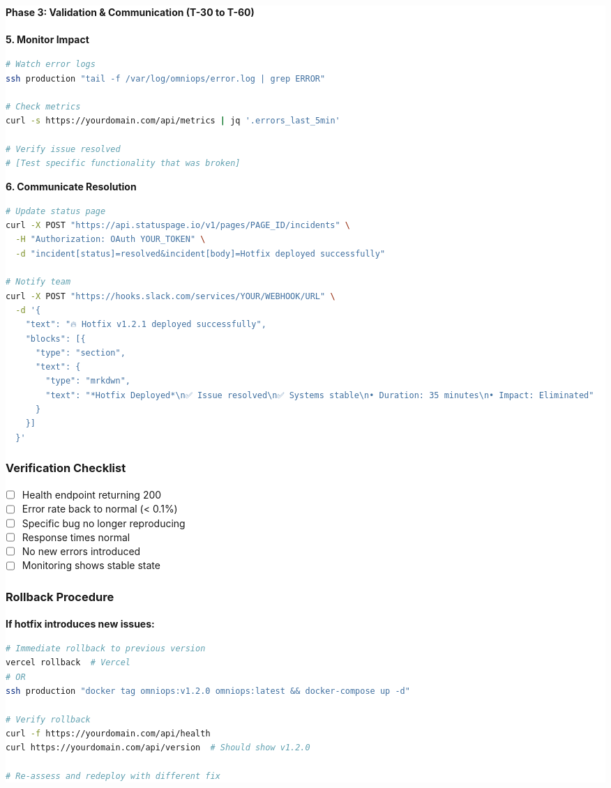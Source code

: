#### Phase 3: Validation & Communication (T-30 to T-60)

**5. Monitor Impact**
```bash
# Watch error logs
ssh production "tail -f /var/log/omniops/error.log | grep ERROR"

# Check metrics
curl -s https://yourdomain.com/api/metrics | jq '.errors_last_5min'

# Verify issue resolved
# [Test specific functionality that was broken]
```

**6. Communicate Resolution**
```bash
# Update status page
curl -X POST "https://api.statuspage.io/v1/pages/PAGE_ID/incidents" \
  -H "Authorization: OAuth YOUR_TOKEN" \
  -d "incident[status]=resolved&incident[body]=Hotfix deployed successfully"

# Notify team
curl -X POST "https://hooks.slack.com/services/YOUR/WEBHOOK/URL" \
  -d '{
    "text": "🔥 Hotfix v1.2.1 deployed successfully",
    "blocks": [{
      "type": "section",
      "text": {
        "type": "mrkdwn",
        "text": "*Hotfix Deployed*\n✅ Issue resolved\n✅ Systems stable\n• Duration: 35 minutes\n• Impact: Eliminated"
      }
    }]
  }'
```

### Verification Checklist

- [ ] Health endpoint returning 200
- [ ] Error rate back to normal (< 0.1%)
- [ ] Specific bug no longer reproducing
- [ ] Response times normal
- [ ] No new errors introduced
- [ ] Monitoring shows stable state

### Rollback Procedure

**If hotfix introduces new issues:**

```bash
# Immediate rollback to previous version
vercel rollback  # Vercel
# OR
ssh production "docker tag omniops:v1.2.0 omniops:latest && docker-compose up -d"

# Verify rollback
curl -f https://yourdomain.com/api/health
curl https://yourdomain.com/api/version  # Should show v1.2.0

# Re-assess and redeploy with different fix
```
